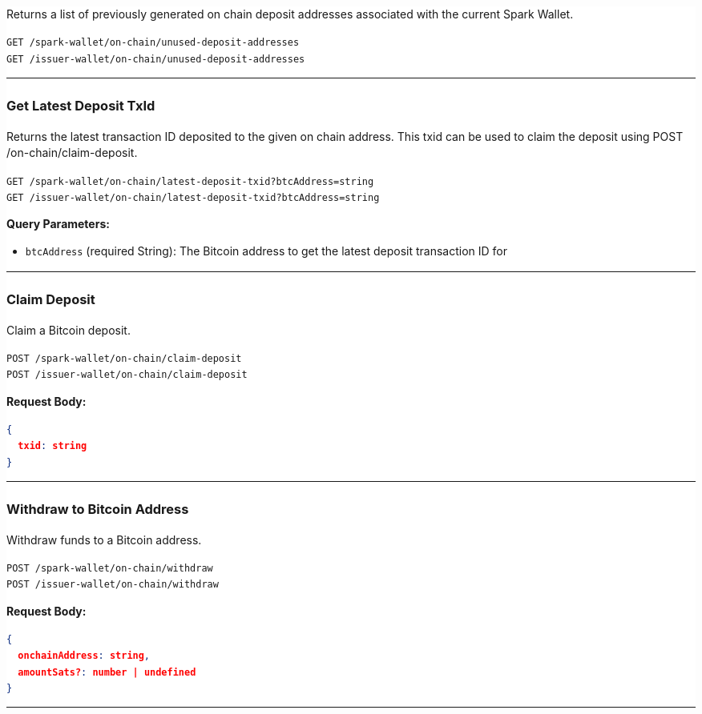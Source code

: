 Returns a list of previously generated on chain deposit addresses associated with the current Spark Wallet.

```http
GET /spark-wallet/on-chain/unused-deposit-addresses
GET /issuer-wallet/on-chain/unused-deposit-addresses
```

---

### Get Latest Deposit TxId

Returns the latest transaction ID deposited to the given on chain address.
This txid can be used to claim the deposit using POST /on-chain/claim-deposit.

```http
GET /spark-wallet/on-chain/latest-deposit-txid?btcAddress=string
GET /issuer-wallet/on-chain/latest-deposit-txid?btcAddress=string
```

**Query Parameters:**

- `btcAddress` (required String): The Bitcoin address to get the latest deposit transaction ID for

---

### Claim Deposit

Claim a Bitcoin deposit.

```http
POST /spark-wallet/on-chain/claim-deposit
POST /issuer-wallet/on-chain/claim-deposit
```

**Request Body:**

```json
{
  txid: string
}
```

---

### Withdraw to Bitcoin Address

Withdraw funds to a Bitcoin address.

```http
POST /spark-wallet/on-chain/withdraw
POST /issuer-wallet/on-chain/withdraw
```

**Request Body:**

```json
{
  onchainAddress: string,
  amountSats?: number | undefined
}
```

---